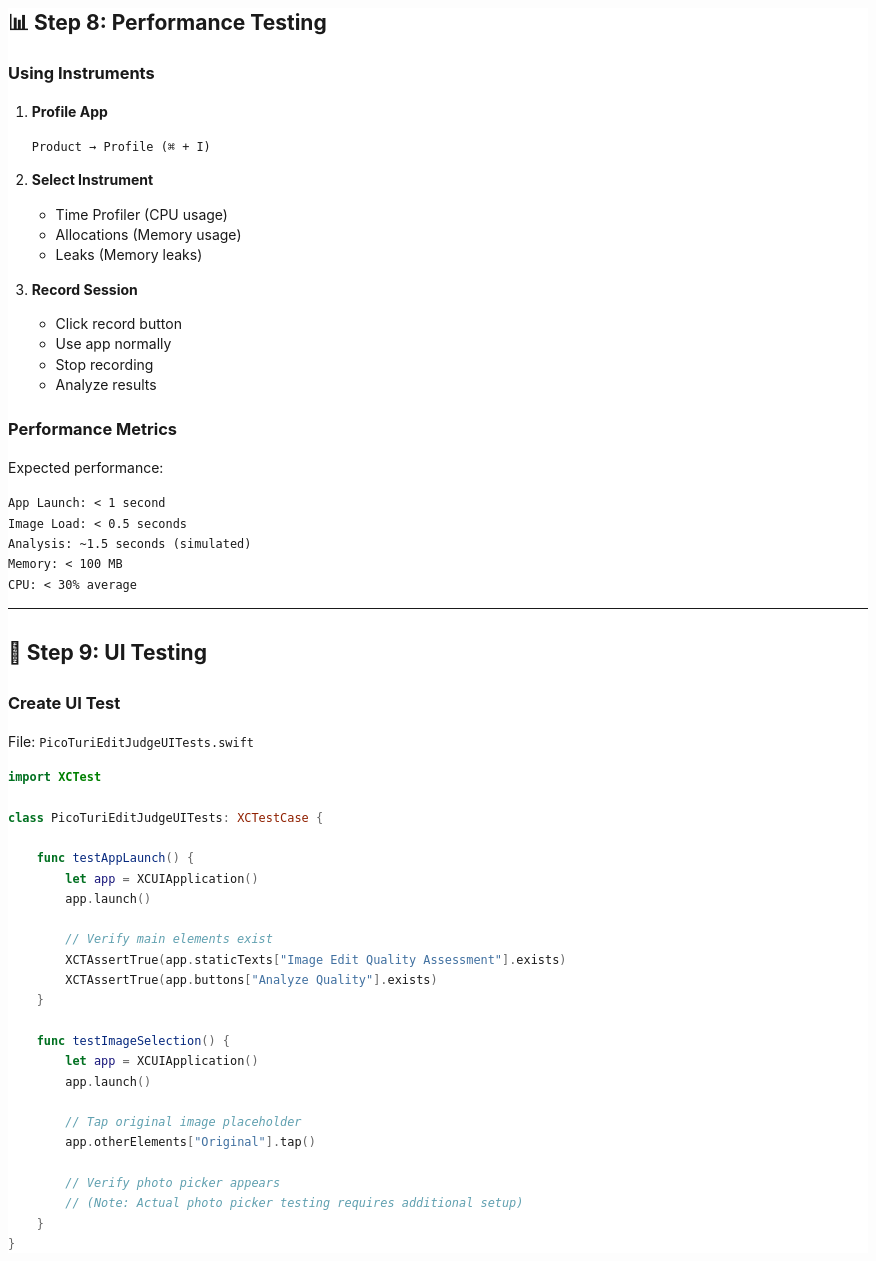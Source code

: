 
## 📊 Step 8: Performance Testing

### Using Instruments

1. **Profile App**
   ```
   Product → Profile (⌘ + I)
   ```

2. **Select Instrument**
   - Time Profiler (CPU usage)
   - Allocations (Memory usage)
   - Leaks (Memory leaks)

3. **Record Session**
   - Click record button
   - Use app normally
   - Stop recording
   - Analyze results

### Performance Metrics

Expected performance:
```
App Launch: < 1 second
Image Load: < 0.5 seconds
Analysis: ~1.5 seconds (simulated)
Memory: < 100 MB
CPU: < 30% average
```

---

## 📱 Step 9: UI Testing

### Create UI Test

File: `PicoTuriEditJudgeUITests.swift`

```swift
import XCTest

class PicoTuriEditJudgeUITests: XCTestCase {
    
    func testAppLaunch() {
        let app = XCUIApplication()
        app.launch()
        
        // Verify main elements exist
        XCTAssertTrue(app.staticTexts["Image Edit Quality Assessment"].exists)
        XCTAssertTrue(app.buttons["Analyze Quality"].exists)
    }
    
    func testImageSelection() {
        let app = XCUIApplication()
        app.launch()
        
        // Tap original image placeholder
        app.otherElements["Original"].tap()
        
        // Verify photo picker appears
        // (Note: Actual photo picker testing requires additional setup)
    }
}
```